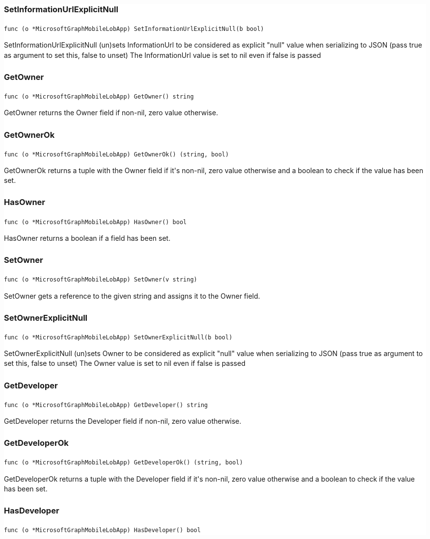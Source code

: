 ### SetInformationUrlExplicitNull

`func (o *MicrosoftGraphMobileLobApp) SetInformationUrlExplicitNull(b bool)`

SetInformationUrlExplicitNull (un)sets InformationUrl to be considered as explicit "null" value
when serializing to JSON (pass true as argument to set this, false to unset)
The InformationUrl value is set to nil even if false is passed
### GetOwner

`func (o *MicrosoftGraphMobileLobApp) GetOwner() string`

GetOwner returns the Owner field if non-nil, zero value otherwise.

### GetOwnerOk

`func (o *MicrosoftGraphMobileLobApp) GetOwnerOk() (string, bool)`

GetOwnerOk returns a tuple with the Owner field if it's non-nil, zero value otherwise
and a boolean to check if the value has been set.

### HasOwner

`func (o *MicrosoftGraphMobileLobApp) HasOwner() bool`

HasOwner returns a boolean if a field has been set.

### SetOwner

`func (o *MicrosoftGraphMobileLobApp) SetOwner(v string)`

SetOwner gets a reference to the given string and assigns it to the Owner field.

### SetOwnerExplicitNull

`func (o *MicrosoftGraphMobileLobApp) SetOwnerExplicitNull(b bool)`

SetOwnerExplicitNull (un)sets Owner to be considered as explicit "null" value
when serializing to JSON (pass true as argument to set this, false to unset)
The Owner value is set to nil even if false is passed
### GetDeveloper

`func (o *MicrosoftGraphMobileLobApp) GetDeveloper() string`

GetDeveloper returns the Developer field if non-nil, zero value otherwise.

### GetDeveloperOk

`func (o *MicrosoftGraphMobileLobApp) GetDeveloperOk() (string, bool)`

GetDeveloperOk returns a tuple with the Developer field if it's non-nil, zero value otherwise
and a boolean to check if the value has been set.

### HasDeveloper

`func (o *MicrosoftGraphMobileLobApp) HasDeveloper() bool`
